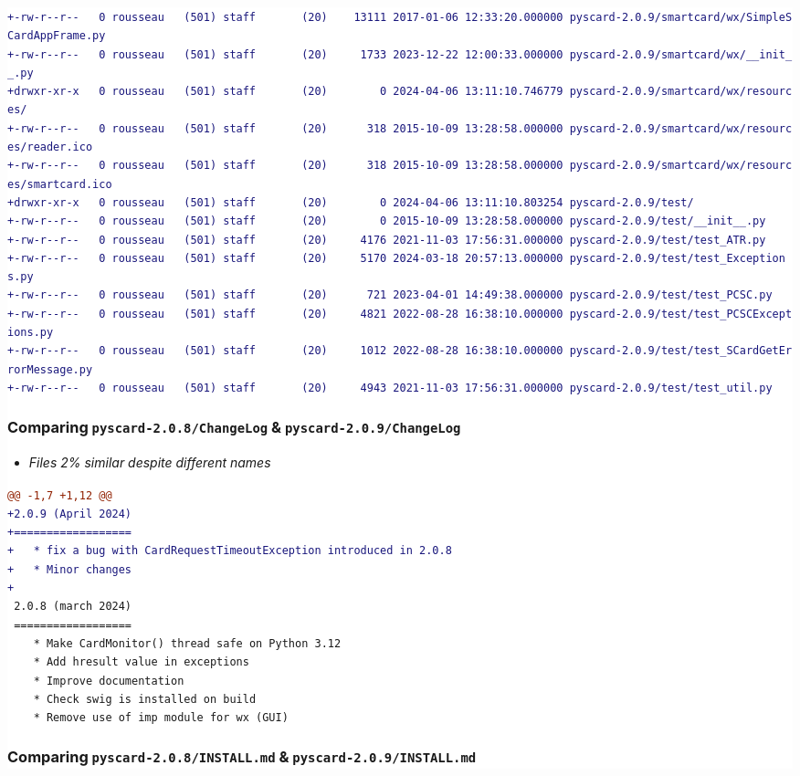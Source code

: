 ```diff
+-rw-r--r--   0 rousseau   (501) staff       (20)    13111 2017-01-06 12:33:20.000000 pyscard-2.0.9/smartcard/wx/SimpleSCardAppFrame.py
+-rw-r--r--   0 rousseau   (501) staff       (20)     1733 2023-12-22 12:00:33.000000 pyscard-2.0.9/smartcard/wx/__init__.py
+drwxr-xr-x   0 rousseau   (501) staff       (20)        0 2024-04-06 13:11:10.746779 pyscard-2.0.9/smartcard/wx/resources/
+-rw-r--r--   0 rousseau   (501) staff       (20)      318 2015-10-09 13:28:58.000000 pyscard-2.0.9/smartcard/wx/resources/reader.ico
+-rw-r--r--   0 rousseau   (501) staff       (20)      318 2015-10-09 13:28:58.000000 pyscard-2.0.9/smartcard/wx/resources/smartcard.ico
+drwxr-xr-x   0 rousseau   (501) staff       (20)        0 2024-04-06 13:11:10.803254 pyscard-2.0.9/test/
+-rw-r--r--   0 rousseau   (501) staff       (20)        0 2015-10-09 13:28:58.000000 pyscard-2.0.9/test/__init__.py
+-rw-r--r--   0 rousseau   (501) staff       (20)     4176 2021-11-03 17:56:31.000000 pyscard-2.0.9/test/test_ATR.py
+-rw-r--r--   0 rousseau   (501) staff       (20)     5170 2024-03-18 20:57:13.000000 pyscard-2.0.9/test/test_Exceptions.py
+-rw-r--r--   0 rousseau   (501) staff       (20)      721 2023-04-01 14:49:38.000000 pyscard-2.0.9/test/test_PCSC.py
+-rw-r--r--   0 rousseau   (501) staff       (20)     4821 2022-08-28 16:38:10.000000 pyscard-2.0.9/test/test_PCSCExceptions.py
+-rw-r--r--   0 rousseau   (501) staff       (20)     1012 2022-08-28 16:38:10.000000 pyscard-2.0.9/test/test_SCardGetErrorMessage.py
+-rw-r--r--   0 rousseau   (501) staff       (20)     4943 2021-11-03 17:56:31.000000 pyscard-2.0.9/test/test_util.py
```

### Comparing `pyscard-2.0.8/ChangeLog` & `pyscard-2.0.9/ChangeLog`

 * *Files 2% similar despite different names*

```diff
@@ -1,7 +1,12 @@
+2.0.9 (April 2024)
+==================
+   * fix a bug with CardRequestTimeoutException introduced in 2.0.8
+   * Minor changes
+
 2.0.8 (march 2024)
 ==================
    * Make CardMonitor() thread safe on Python 3.12
    * Add hresult value in exceptions
    * Improve documentation
    * Check swig is installed on build
    * Remove use of imp module for wx (GUI)
```

### Comparing `pyscard-2.0.8/INSTALL.md` & `pyscard-2.0.9/INSTALL.md`
